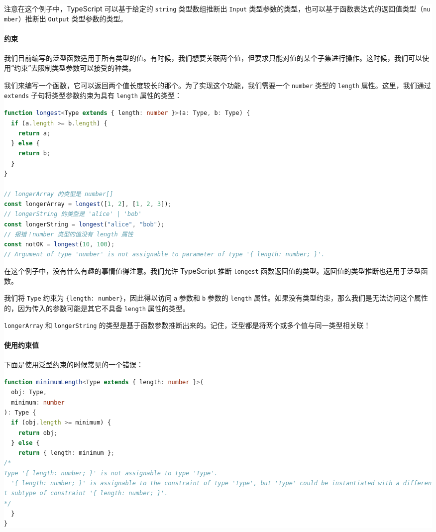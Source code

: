 注意在这个例子中，TypeScript 可以基于给定的 `string` 类型数组推断出 `Input` 类型参数的类型，也可以基于函数表达式的返回值类型（`number`）推断出 `Output` 类型参数的类型。

#### 约束

我们目前编写的泛型函数适用于所有类型的值。有时候，我们想要关联两个值，但要求只能对值的某个子集进行操作。这时候，我们可以使用“约束”去限制类型参数可以接受的种类。

我们来编写一个函数，它可以返回两个值长度较长的那个。为了实现这个功能，我们需要一个 `number` 类型的 `length` 属性。这里，我们通过 `extends` 子句将类型参数约束为具有 `length` 属性的类型：

```ts
function longest<Type extends { length: number }>(a: Type, b: Type) {
  if (a.length >= b.length) {
    return a;
  } else {
    return b;
  }
}
 
// longerArray 的类型是 number[]
const longerArray = longest([1, 2], [1, 2, 3]);
// longerString 的类型是 'alice' | 'bob'
const longerString = longest("alice", "bob");
// 报错！number 类型的值没有 length 属性
const notOK = longest(10, 100);
// Argument of type 'number' is not assignable to parameter of type '{ length: number; }'.
```

在这个例子中，没有什么有趣的事情值得注意。我们允许 TypeScript 推断 `longest` 函数返回值的类型。返回值的类型推断也适用于泛型函数。

我们将 `Type` 约束为 `{length: number}`，因此得以访问 `a` 参数和 `b` 参数的 `length` 属性。如果没有类型约束，那么我们是无法访问这个属性的，因为传入的参数可能是其它不具备 `length` 属性的类型。

`longerArray` 和 `longerString` 的类型是基于函数参数推断出来的。记住，泛型都是将两个或多个值与同一类型相关联！

#### 使用约束值

下面是使用泛型约束的时候常见的一个错误：

```ts
function minimumLength<Type extends { length: number }>(
  obj: Type,
  minimum: number
): Type {
  if (obj.length >= minimum) {
    return obj;
  } else {
    return { length: minimum };
/*
Type '{ length: number; }' is not assignable to type 'Type'.
  '{ length: number; }' is assignable to the constraint of type 'Type', but 'Type' could be instantiated with a different subtype of constraint '{ length: number; }'.
*/  
  }
}
```
